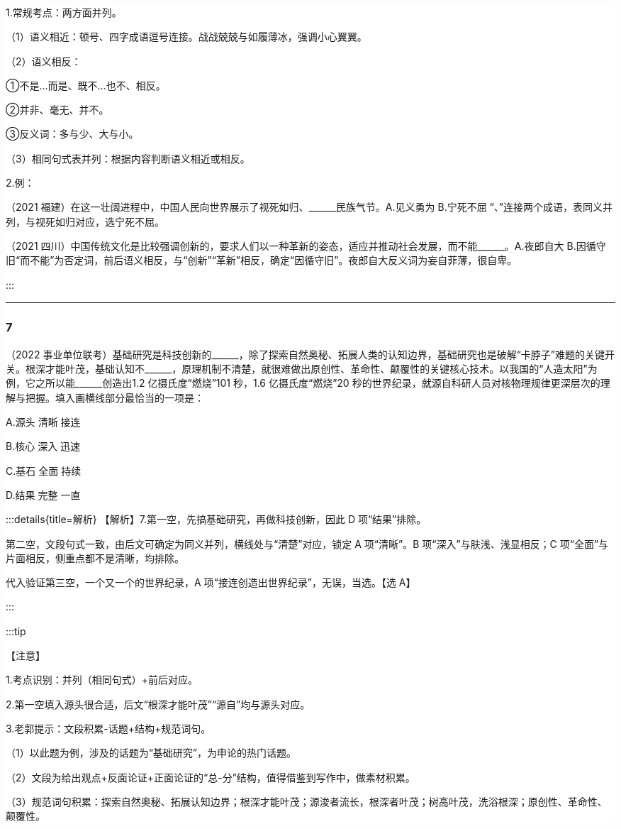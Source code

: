 1.常规考点：两方面并列。 

（1）语义相近：顿号、四字成语逗号连接。战战兢兢与如履薄冰，强调小心翼翼。 

（2）语义相反： 

①不是…而是、既不…也不、相反。 

②并非、毫无、并不。 

③反义词：多与少、大与小。 

（3）相同句式表并列：根据内容判断语义相近或相反。

2.例：

（2021 福建）在这一壮阔进程中，中国人民向世界展示了视死如归、______民族气节。A.见义勇为 B.宁死不屈 “、”连接两个成语，表同义并列，与视死如归对应，选宁死不屈。

（2021 四川）中国传统文化是比较强调创新的，要求人们以一种革新的姿态，适应并推动社会发展，而不能______。A.夜郎自大 B.因循守旧“而不能”为否定词，前后语义相反，与“创新”“革新”相反，确定“因循守旧”。夜郎自大反义词为妄自菲薄，很自卑。

:::

---

### 7

（2022 事业单位联考）基础研究是科技创新的______，除了探索自然奥秘、拓展人类的认知边界，基础研究也是破解“卡脖子”难题的关键开关。根深才能叶茂，基础认知不______，原理机制不清楚，就很难做出原创性、革命性、颠覆性的关键核心技术。以我国的“人造太阳”为例，它之所以能______创造出1.2 亿摄氏度“燃烧”101 秒，1.6 亿摄氏度“燃烧”20 秒的世界纪录，就源自科研人员对核物理规律更深层次的理解与把握。填入画横线部分最恰当的一项是： 

A.源头 清晰 接连 

B.核心 深入 迅速 

C.基石 全面 持续 

D.结果 完整 一直 

:::details{title=解析}
【解析】7.第一空，先搞基础研究，再做科技创新，因此 D 项“结果”排除。

第二空，文段句式一致，由后文可确定为同义并列，横线处与“清楚”对应，锁定 A 项“清晰”。B 项“深入”与肤浅、浅显相反；C 项“全面”与片面相反，侧重点都不是清晰，均排除。

代入验证第三空，一个又一个的世界纪录，A 项“接连创造出世界纪录”，无误，当选。【选 A】

:::

:::tip

【注意】 

1.考点识别：并列（相同句式）+前后对应。 

2.第一空填入源头很合适，后文“根深才能叶茂”“源自”均与源头对应。 

3.老郭提示：文段积累-话题+结构+规范词句。 

（1）以此题为例，涉及的话题为“基础研究”，为申论的热门话题。 

（2）文段为给出观点+反面论证+正面论证的“总-分”结构，值得借鉴到写作中，做素材积累。 

（3）规范词句积累：探索自然奥秘、拓展认知边界；根深才能叶茂；源浚者流长，根深者叶茂；树高叶茂，洗浴根深；原创性、革命性、颠覆性。
